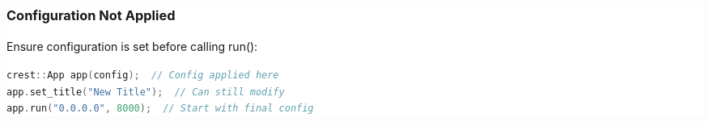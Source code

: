 ### Configuration Not Applied

Ensure configuration is set before calling run():

```cpp
crest::App app(config);  // Config applied here
app.set_title("New Title");  // Can still modify
app.run("0.0.0.0", 8000);  // Start with final config
```
